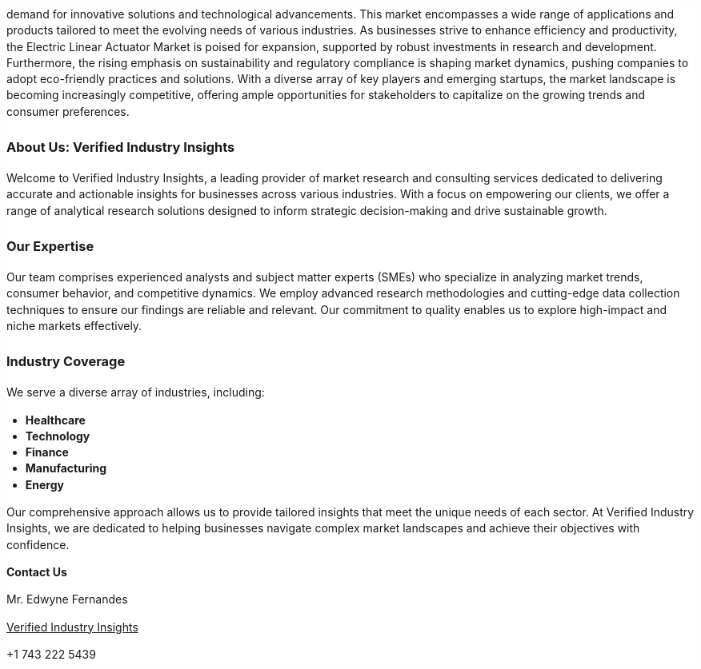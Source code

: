 demand for innovative solutions and technological advancements. This market encompasses a wide range of applications and products tailored to meet the evolving needs of various industries. As businesses strive to enhance efficiency and productivity, the Electric Linear Actuator Market is poised for expansion, supported by robust investments in research and development. Furthermore, the rising emphasis on sustainability and regulatory compliance is shaping market dynamics, pushing companies to adopt eco-friendly practices and solutions. With a diverse array of key players and emerging startups, the market landscape is becoming increasingly competitive, offering ample opportunities for stakeholders to capitalize on the growing trends and consumer preferences.</p><h3>About Us: Verified Industry Insights</h3><p>Welcome to Verified Industry Insights, a leading provider of market research and consulting services dedicated to delivering accurate and actionable insights for businesses across various industries. With a focus on empowering our clients, we offer a range of analytical research solutions designed to inform strategic decision-making and drive sustainable growth.</p><h3>Our Expertise</h3><p>Our team comprises experienced analysts and subject matter experts (SMEs) who specialize in analyzing market trends, consumer behavior, and competitive dynamics. We employ advanced research methodologies and cutting-edge data collection techniques to ensure our findings are reliable and relevant. Our commitment to quality enables us to explore high-impact and niche markets effectively.</p><h3>Industry Coverage</h3><p>We serve a diverse array of industries, including:</p><ul><li><strong>Healthcare</strong></li><li><strong>Technology</strong></li><li><strong>Finance</strong></li><li><strong>Manufacturing</strong></li><li><strong>Energy</strong></li></ul><p>Our comprehensive approach allows us to provide tailored insights that meet the unique needs of each sector. At Verified Industry Insights, we are dedicated to helping businesses navigate complex market landscapes and achieve their objectives with confidence.</p><p><strong>Contact Us</strong></p><p>Mr. Edwyne Fernandes</p><p><a href="https://www.verifiedindustryinsights.com/">Verified Industry Insights</a></p><p>+1 743 222 5439</p>
